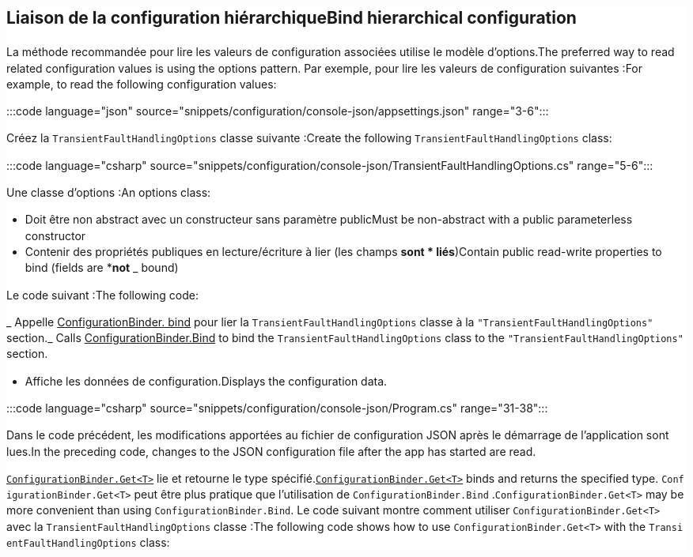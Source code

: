 ## <a name="bind-hierarchical-configuration"></a><span data-ttu-id="65b06-110">Liaison de la configuration hiérarchique</span><span class="sxs-lookup"><span data-stu-id="65b06-110">Bind hierarchical configuration</span></span>

<span data-ttu-id="65b06-111">La méthode recommandée pour lire les valeurs de configuration associées utilise le modèle d’options.</span><span class="sxs-lookup"><span data-stu-id="65b06-111">The preferred way to read related configuration values is using the options pattern.</span></span> <span data-ttu-id="65b06-112">Par exemple, pour lire les valeurs de configuration suivantes :</span><span class="sxs-lookup"><span data-stu-id="65b06-112">For example, to read the following configuration values:</span></span>

:::code language="json" source="snippets/configuration/console-json/appsettings.json" range="3-6":::

<span data-ttu-id="65b06-113">Créez la `TransientFaultHandlingOptions` classe suivante :</span><span class="sxs-lookup"><span data-stu-id="65b06-113">Create the following `TransientFaultHandlingOptions` class:</span></span>

:::code language="csharp" source="snippets/configuration/console-json/TransientFaultHandlingOptions.cs" range="5-6":::

<span data-ttu-id="65b06-114">Une classe d’options :</span><span class="sxs-lookup"><span data-stu-id="65b06-114">An options class:</span></span>

* <span data-ttu-id="65b06-115">Doit être non abstract avec un constructeur sans paramètre public</span><span class="sxs-lookup"><span data-stu-id="65b06-115">Must be non-abstract with a public parameterless constructor</span></span>
* <span data-ttu-id="65b06-116">Contenir des propriétés publiques en lecture/écriture à lier (les champs **sont \* liés**)</span><span class="sxs-lookup"><span data-stu-id="65b06-116">Contain public read-write properties to bind (fields are \***not** _ bound)</span></span>

<span data-ttu-id="65b06-117">Le code suivant :</span><span class="sxs-lookup"><span data-stu-id="65b06-117">The following code:</span></span>

<span data-ttu-id="65b06-118">_ Appelle [ConfigurationBinder. bind](xref:Microsoft.Extensions.Configuration.ConfigurationBinder.Bind%2A) pour lier la `TransientFaultHandlingOptions` classe à la `"TransientFaultHandlingOptions"` section.</span><span class="sxs-lookup"><span data-stu-id="65b06-118">_ Calls [ConfigurationBinder.Bind](xref:Microsoft.Extensions.Configuration.ConfigurationBinder.Bind%2A) to bind the `TransientFaultHandlingOptions` class to the `"TransientFaultHandlingOptions"` section.</span></span>
* <span data-ttu-id="65b06-119">Affiche les données de configuration.</span><span class="sxs-lookup"><span data-stu-id="65b06-119">Displays the configuration data.</span></span>

:::code language="csharp" source="snippets/configuration/console-json/Program.cs" range="31-38":::

<span data-ttu-id="65b06-120">Dans le code précédent, les modifications apportées au fichier de configuration JSON après le démarrage de l’application sont lues.</span><span class="sxs-lookup"><span data-stu-id="65b06-120">In the preceding code, changes to the JSON configuration file after the app has started are read.</span></span>

<span data-ttu-id="65b06-121">[`ConfigurationBinder.Get<T>`](xref:Microsoft.Extensions.Configuration.ConfigurationBinder.Get%2A) lie et retourne le type spécifié.</span><span class="sxs-lookup"><span data-stu-id="65b06-121">[`ConfigurationBinder.Get<T>`](xref:Microsoft.Extensions.Configuration.ConfigurationBinder.Get%2A) binds and returns the specified type.</span></span> <span data-ttu-id="65b06-122">`ConfigurationBinder.Get<T>` peut être plus pratique que l’utilisation de `ConfigurationBinder.Bind` .</span><span class="sxs-lookup"><span data-stu-id="65b06-122">`ConfigurationBinder.Get<T>` may be more convenient than using `ConfigurationBinder.Bind`.</span></span> <span data-ttu-id="65b06-123">Le code suivant montre comment utiliser `ConfigurationBinder.Get<T>` avec la `TransientFaultHandlingOptions` classe :</span><span class="sxs-lookup"><span data-stu-id="65b06-123">The following code shows how to use `ConfigurationBinder.Get<T>` with the `TransientFaultHandlingOptions` class:</span></span>
